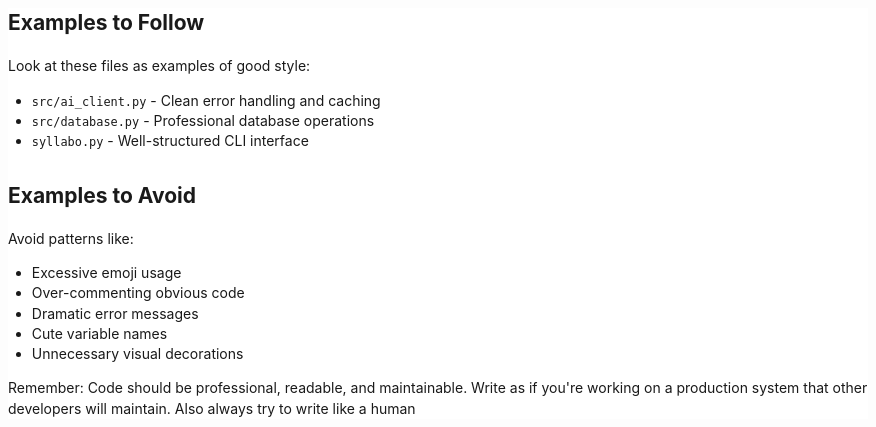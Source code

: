 ## Examples to Follow

Look at these files as examples of good style:
- `src/ai_client.py` - Clean error handling and caching
- `src/database.py` - Professional database operations
- `syllabo.py` - Well-structured CLI interface

## Examples to Avoid

Avoid patterns like:
- Excessive emoji usage
- Over-commenting obvious code
- Dramatic error messages
- Cute variable names
- Unnecessary visual decorations

Remember: Code should be professional, readable, and maintainable. Write as if you're working on a production system that other developers will maintain. Also always try to write like a human
